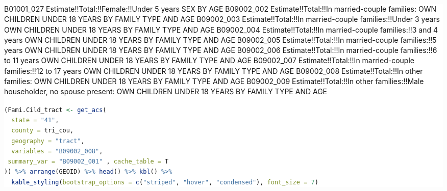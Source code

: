   <tr>
   <td style="text-align:left;"> B01001_027 </td>
   <td style="text-align:left;"> Estimate!!Total:!!Female:!!Under 5 years </td>
   <td style="text-align:left;"> SEX BY AGE </td>
  </tr>
  <tr>
   <td style="text-align:left;"> B09002_002 </td>
   <td style="text-align:left;"> Estimate!!Total:!!In married-couple families: </td>
   <td style="text-align:left;"> OWN CHILDREN UNDER 18 YEARS BY FAMILY TYPE AND AGE </td>
  </tr>
  <tr>
   <td style="text-align:left;"> B09002_003 </td>
   <td style="text-align:left;"> Estimate!!Total:!!In married-couple families:!!Under 3 years </td>
   <td style="text-align:left;"> OWN CHILDREN UNDER 18 YEARS BY FAMILY TYPE AND AGE </td>
  </tr>
  <tr>
   <td style="text-align:left;"> B09002_004 </td>
   <td style="text-align:left;"> Estimate!!Total:!!In married-couple families:!!3 and 4 years </td>
   <td style="text-align:left;"> OWN CHILDREN UNDER 18 YEARS BY FAMILY TYPE AND AGE </td>
  </tr>
  <tr>
   <td style="text-align:left;"> B09002_005 </td>
   <td style="text-align:left;"> Estimate!!Total:!!In married-couple families:!!5 years </td>
   <td style="text-align:left;"> OWN CHILDREN UNDER 18 YEARS BY FAMILY TYPE AND AGE </td>
  </tr>
  <tr>
   <td style="text-align:left;"> B09002_006 </td>
   <td style="text-align:left;"> Estimate!!Total:!!In married-couple families:!!6 to 11 years </td>
   <td style="text-align:left;"> OWN CHILDREN UNDER 18 YEARS BY FAMILY TYPE AND AGE </td>
  </tr>
  <tr>
   <td style="text-align:left;"> B09002_007 </td>
   <td style="text-align:left;"> Estimate!!Total:!!In married-couple families:!!12 to 17 years </td>
   <td style="text-align:left;"> OWN CHILDREN UNDER 18 YEARS BY FAMILY TYPE AND AGE </td>
  </tr>
  <tr>
   <td style="text-align:left;"> B09002_008 </td>
   <td style="text-align:left;"> Estimate!!Total:!!In other families: </td>
   <td style="text-align:left;"> OWN CHILDREN UNDER 18 YEARS BY FAMILY TYPE AND AGE </td>
  </tr>
  <tr>
   <td style="text-align:left;"> B09002_009 </td>
   <td style="text-align:left;"> Estimate!!Total:!!In other families:!!Male householder, no spouse present: </td>
   <td style="text-align:left;"> OWN CHILDREN UNDER 18 YEARS BY FAMILY TYPE AND AGE </td>
  </tr>
</tbody>
</table>




```r
(Fami.Cild_tract <- get_acs(
  state = "41",
  county = tri_cou,
  geography = "tract",
  variables = "B09002_008",
 summary_var = "B09002_001" , cache_table = T
)) %>% arrange(GEOID) %>% head() %>% kbl() %>% 
  kable_styling(bootstrap_options = c("striped", "hover", "condensed"), font_size = 7)
```
